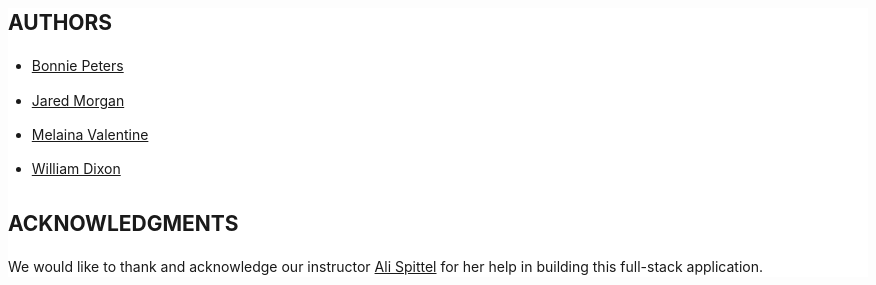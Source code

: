 ## AUTHORS

- <a href="https://github.com/bonniepeters" target="_blank">Bonnie Peters</a>

- <a href="https://github.com/jaredsmorgan" target="_blank">Jared Morgan</a>

- <a href="https://github.com/Emme313" target="_blank">Melaina Valentine</a>

- <a href="https://github.com/wdixon2186" target="_blank">William Dixon</a>

## ACKNOWLEDGMENTS

We would like to thank and acknowledge our instructor <a href="https://www.alispit.tel/" target="_blank">Ali Spittel</a> for her help in building this full-stack application.
